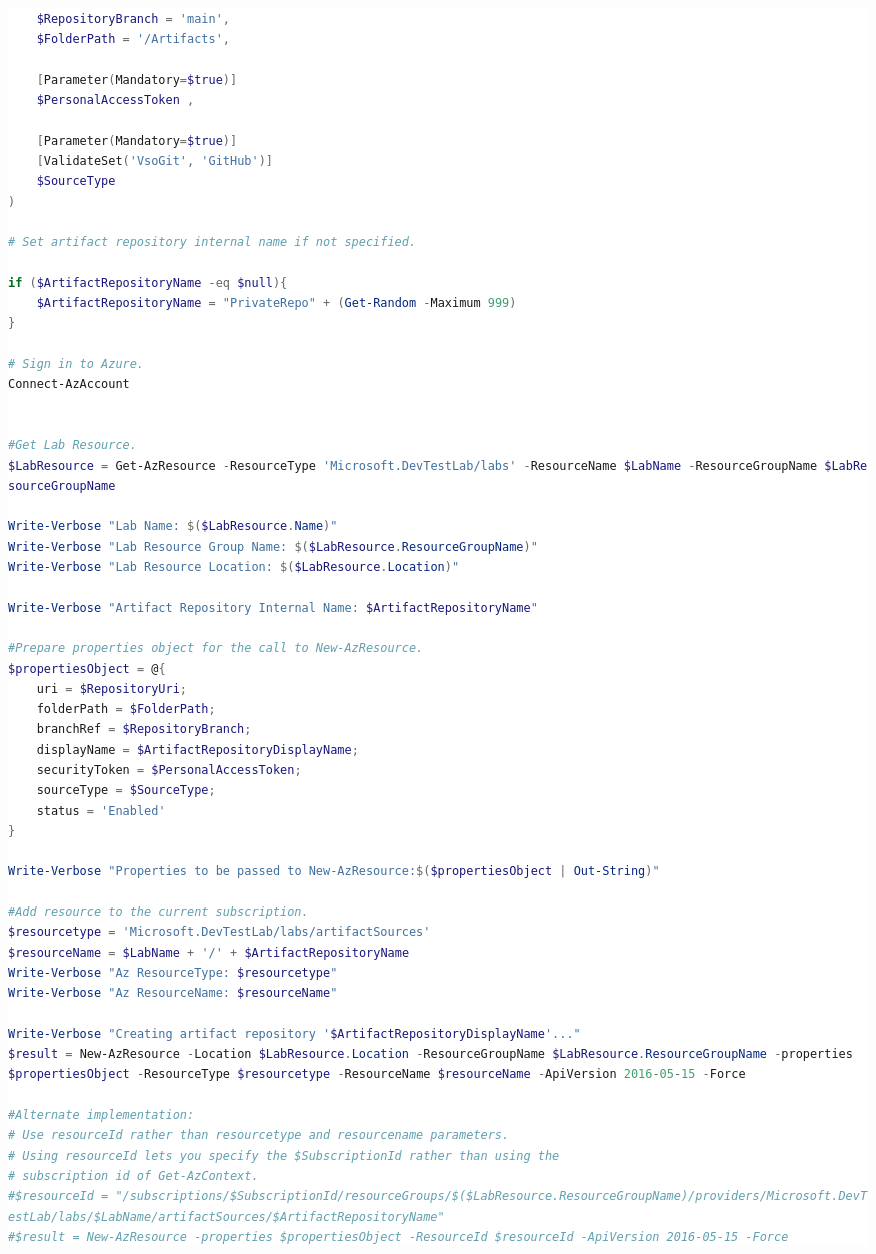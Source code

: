 ```powershell
    $RepositoryBranch = 'main',
    $FolderPath = '/Artifacts',

    [Parameter(Mandatory=$true)]
    $PersonalAccessToken ,

    [Parameter(Mandatory=$true)]
    [ValidateSet('VsoGit', 'GitHub')]
    $SourceType
)

# Set artifact repository internal name if not specified.

if ($ArtifactRepositoryName -eq $null){
    $ArtifactRepositoryName = "PrivateRepo" + (Get-Random -Maximum 999)
}

# Sign in to Azure.
Connect-AzAccount


#Get Lab Resource.
$LabResource = Get-AzResource -ResourceType 'Microsoft.DevTestLab/labs' -ResourceName $LabName -ResourceGroupName $LabResourceGroupName

Write-Verbose "Lab Name: $($LabResource.Name)"
Write-Verbose "Lab Resource Group Name: $($LabResource.ResourceGroupName)"
Write-Verbose "Lab Resource Location: $($LabResource.Location)"

Write-Verbose "Artifact Repository Internal Name: $ArtifactRepositoryName"

#Prepare properties object for the call to New-AzResource.
$propertiesObject = @{
    uri = $RepositoryUri;
    folderPath = $FolderPath;
    branchRef = $RepositoryBranch;
    displayName = $ArtifactRepositoryDisplayName;
    securityToken = $PersonalAccessToken;
    sourceType = $SourceType;
    status = 'Enabled'
}

Write-Verbose "Properties to be passed to New-AzResource:$($propertiesObject | Out-String)"

#Add resource to the current subscription.
$resourcetype = 'Microsoft.DevTestLab/labs/artifactSources'
$resourceName = $LabName + '/' + $ArtifactRepositoryName
Write-Verbose "Az ResourceType: $resourcetype"
Write-Verbose "Az ResourceName: $resourceName"

Write-Verbose "Creating artifact repository '$ArtifactRepositoryDisplayName'..."
$result = New-AzResource -Location $LabResource.Location -ResourceGroupName $LabResource.ResourceGroupName -properties $propertiesObject -ResourceType $resourcetype -ResourceName $resourceName -ApiVersion 2016-05-15 -Force

#Alternate implementation:
# Use resourceId rather than resourcetype and resourcename parameters.
# Using resourceId lets you specify the $SubscriptionId rather than using the
# subscription id of Get-AzContext.
#$resourceId = "/subscriptions/$SubscriptionId/resourceGroups/$($LabResource.ResourceGroupName)/providers/Microsoft.DevTestLab/labs/$LabName/artifactSources/$ArtifactRepositoryName"
#$result = New-AzResource -properties $propertiesObject -ResourceId $resourceId -ApiVersion 2016-05-15 -Force
```